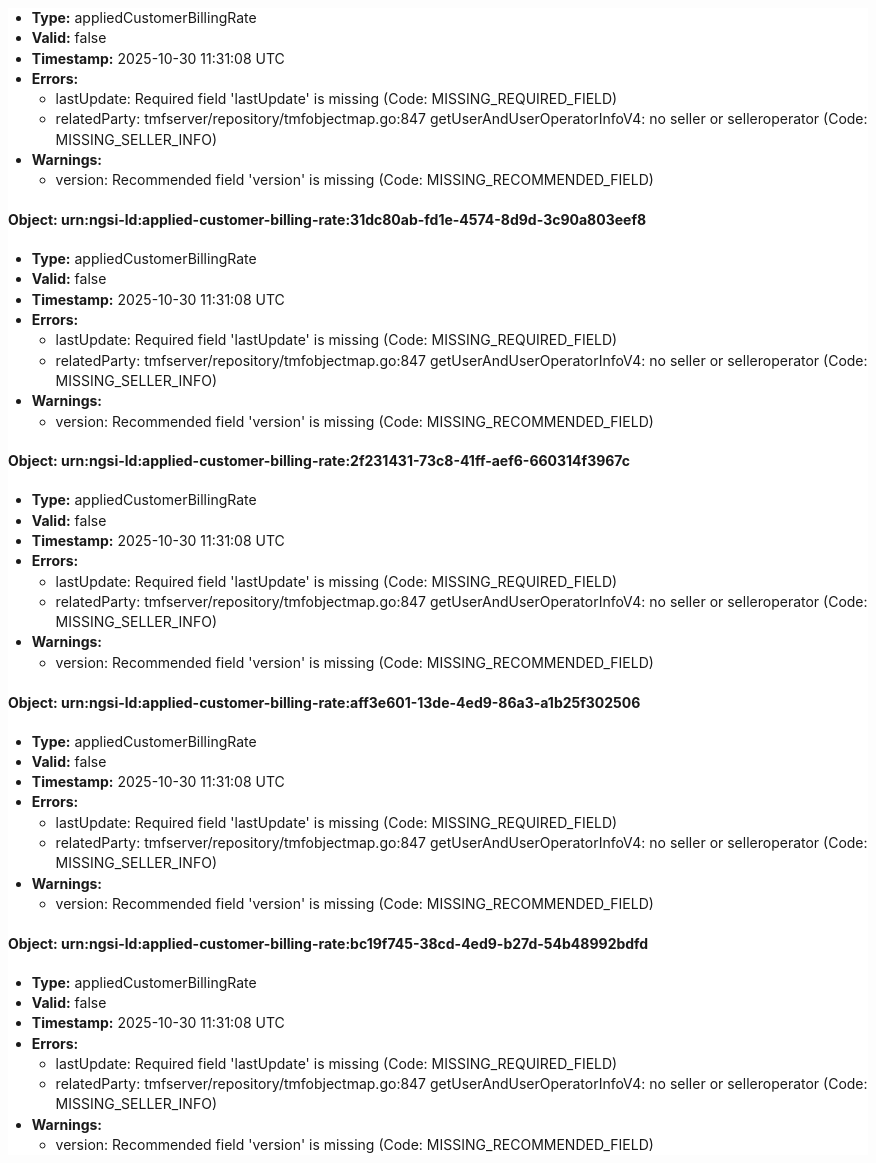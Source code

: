 - **Type:** appliedCustomerBillingRate
- **Valid:** false
- **Timestamp:** 2025-10-30 11:31:08 UTC
- **Errors:**
  - lastUpdate: Required field 'lastUpdate' is missing (Code: MISSING_REQUIRED_FIELD)
  - relatedParty: tmfserver/repository/tmfobjectmap.go:847 getUserAndUserOperatorInfoV4: no seller or selleroperator (Code: MISSING_SELLER_INFO)
- **Warnings:**
  - version: Recommended field 'version' is missing (Code: MISSING_RECOMMENDED_FIELD)

#### Object: urn:ngsi-ld:applied-customer-billing-rate:31dc80ab-fd1e-4574-8d9d-3c90a803eef8

- **Type:** appliedCustomerBillingRate
- **Valid:** false
- **Timestamp:** 2025-10-30 11:31:08 UTC
- **Errors:**
  - lastUpdate: Required field 'lastUpdate' is missing (Code: MISSING_REQUIRED_FIELD)
  - relatedParty: tmfserver/repository/tmfobjectmap.go:847 getUserAndUserOperatorInfoV4: no seller or selleroperator (Code: MISSING_SELLER_INFO)
- **Warnings:**
  - version: Recommended field 'version' is missing (Code: MISSING_RECOMMENDED_FIELD)

#### Object: urn:ngsi-ld:applied-customer-billing-rate:2f231431-73c8-41ff-aef6-660314f3967c

- **Type:** appliedCustomerBillingRate
- **Valid:** false
- **Timestamp:** 2025-10-30 11:31:08 UTC
- **Errors:**
  - lastUpdate: Required field 'lastUpdate' is missing (Code: MISSING_REQUIRED_FIELD)
  - relatedParty: tmfserver/repository/tmfobjectmap.go:847 getUserAndUserOperatorInfoV4: no seller or selleroperator (Code: MISSING_SELLER_INFO)
- **Warnings:**
  - version: Recommended field 'version' is missing (Code: MISSING_RECOMMENDED_FIELD)

#### Object: urn:ngsi-ld:applied-customer-billing-rate:aff3e601-13de-4ed9-86a3-a1b25f302506

- **Type:** appliedCustomerBillingRate
- **Valid:** false
- **Timestamp:** 2025-10-30 11:31:08 UTC
- **Errors:**
  - lastUpdate: Required field 'lastUpdate' is missing (Code: MISSING_REQUIRED_FIELD)
  - relatedParty: tmfserver/repository/tmfobjectmap.go:847 getUserAndUserOperatorInfoV4: no seller or selleroperator (Code: MISSING_SELLER_INFO)
- **Warnings:**
  - version: Recommended field 'version' is missing (Code: MISSING_RECOMMENDED_FIELD)

#### Object: urn:ngsi-ld:applied-customer-billing-rate:bc19f745-38cd-4ed9-b27d-54b48992bdfd

- **Type:** appliedCustomerBillingRate
- **Valid:** false
- **Timestamp:** 2025-10-30 11:31:08 UTC
- **Errors:**
  - lastUpdate: Required field 'lastUpdate' is missing (Code: MISSING_REQUIRED_FIELD)
  - relatedParty: tmfserver/repository/tmfobjectmap.go:847 getUserAndUserOperatorInfoV4: no seller or selleroperator (Code: MISSING_SELLER_INFO)
- **Warnings:**
  - version: Recommended field 'version' is missing (Code: MISSING_RECOMMENDED_FIELD)

